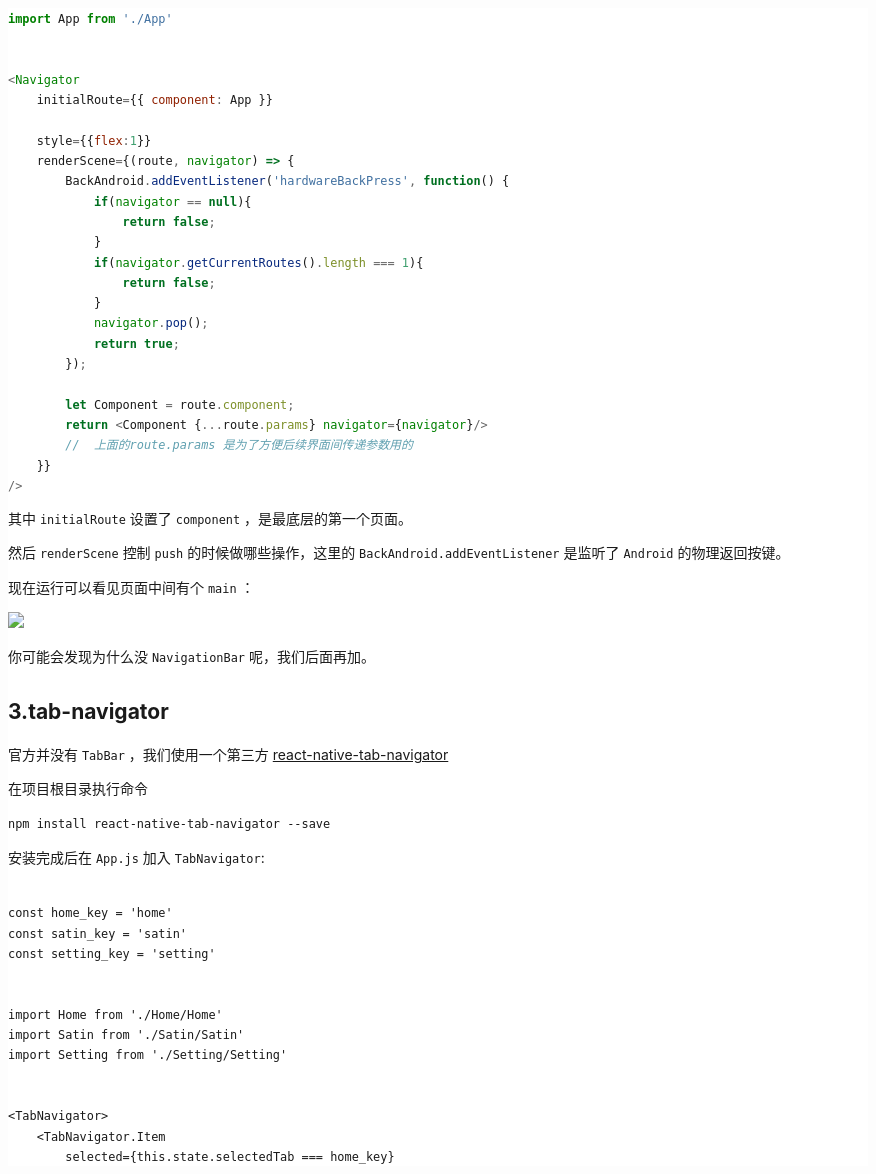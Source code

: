 
```javascript
import App from './App'


<Navigator
    initialRoute={{ component: App }}

    style={{flex:1}}
    renderScene={(route, navigator) => {
        BackAndroid.addEventListener('hardwareBackPress', function() {
            if(navigator == null){
                return false;
            }
            if(navigator.getCurrentRoutes().length === 1){
                return false;
            }
            navigator.pop();
            return true;
        });

        let Component = route.component;
        return <Component {...route.params} navigator={navigator}/>
        //  上面的route.params 是为了方便后续界面间传递参数用的
    }}
/>

```

其中 `initialRoute` 设置了 `component` ，是最底层的第一个页面。

然后 `renderScene` 控制 `push` 的时候做哪些操作，这里的 `BackAndroid.addEventListener` 是监听了 `Android` 的物理返回按键。

现在运行可以看见页面中间有个 `main` ：

<img src="https://github.com/qiangxinyu/ReactNativeExample/blob/master/ReactNative2/main.png?raw=true" width=300 />


你可能会发现为什么没 `NavigationBar` 呢，我们后面再加。

## 3.tab-navigator

官方并没有 `TabBar` ，我们使用一个第三方 [react-native-tab-navigator](https://github.com/expo/react-native-tab-navigator)

在项目根目录执行命令

```
npm install react-native-tab-navigator --save
```

安装完成后在 `App.js` 加入 `TabNavigator`:


```

const home_key = 'home'
const satin_key = 'satin'
const setting_key = 'setting'


import Home from './Home/Home'
import Satin from './Satin/Satin'
import Setting from './Setting/Setting'


<TabNavigator>
	<TabNavigator.Item
	    selected={this.state.selectedTab === home_key}
```